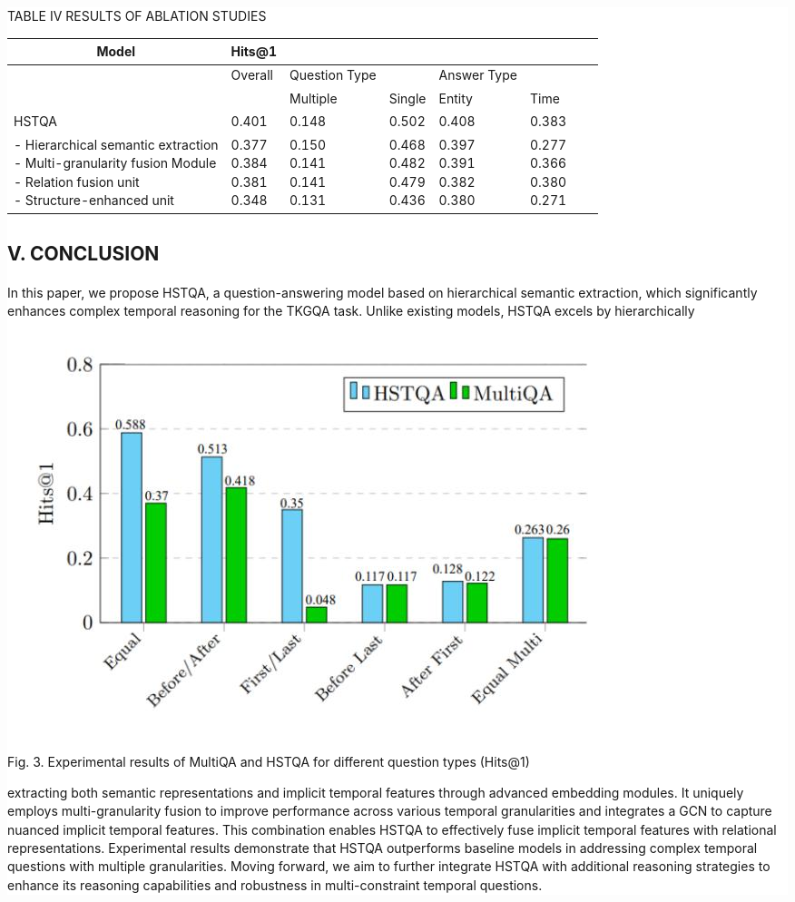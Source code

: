 TABLE IV RESULTS OF ABLATION STUDIES

| Model                                                                                                                          | Hits@1                           |                                  |                                  |                                  |                                  |  |  |
|--------------------------------------------------------------------------------------------------------------------------------|----------------------------------|----------------------------------|----------------------------------|----------------------------------|----------------------------------|--|--|
|                                                                                                                                | Overall                          | Question Type                    |                                  | Answer Type                      |                                  |  |  |
|                                                                                                                                |                                  | Multiple                         | Single                           | Entity                           | Time                             |  |  |
| HSTQA                                                                                                                          | 0.401                            | 0.148                            | 0.502                            | 0.408                            | 0.383                            |  |  |
| - Hierarchical semantic extraction<br>- Multi-granularity fusion Module<br>- Relation fusion unit<br>- Structure-enhanced unit | 0.377<br>0.384<br>0.381<br>0.348 | 0.150<br>0.141<br>0.141<br>0.131 | 0.468<br>0.482<br>0.479<br>0.436 | 0.397<br>0.391<br>0.382<br>0.380 | 0.277<br>0.366<br>0.380<br>0.271 |  |  |

## V. CONCLUSION

In this paper, we propose HSTQA, a question-answering model based on hierarchical semantic extraction, which significantly enhances complex temporal reasoning for the TKGQA task. Unlike existing models, HSTQA excels by hierarchically

![](_page_6_Figure_0.jpeg)


Fig. 3. Experimental results of MultiQA and HSTQA for different question types (Hits@1)

extracting both semantic representations and implicit temporal features through advanced embedding modules. It uniquely employs multi-granularity fusion to improve performance across various temporal granularities and integrates a GCN to capture nuanced implicit temporal features. This combination enables HSTQA to effectively fuse implicit temporal features with relational representations. Experimental results demonstrate that HSTQA outperforms baseline models in addressing complex temporal questions with multiple granularities. Moving forward, we aim to further integrate HSTQA with additional reasoning strategies to enhance its reasoning capabilities and robustness in multi-constraint temporal questions.
